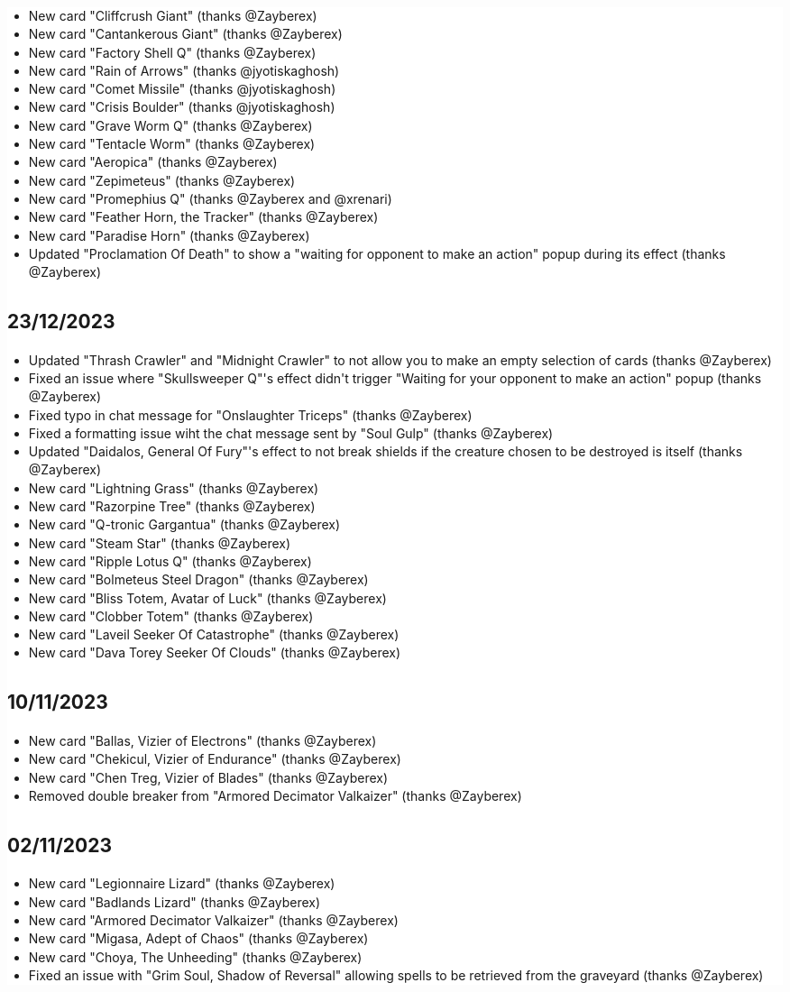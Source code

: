 - New card "Cliffcrush Giant" (thanks @Zayberex)
- New card "Cantankerous Giant" (thanks @Zayberex)
- New card "Factory Shell Q" (thanks @Zayberex)
- New card "Rain of Arrows" (thanks @jyotiskaghosh)
- New card "Comet Missile" (thanks @jyotiskaghosh)
- New card "Crisis Boulder" (thanks @jyotiskaghosh)
- New card "Grave Worm Q" (thanks @Zayberex)
- New card "Tentacle Worm" (thanks @Zayberex)
- New card "Aeropica" (thanks @Zayberex)
- New card "Zepimeteus" (thanks @Zayberex)
- New card "Promephius Q" (thanks @Zayberex and @xrenari)
- New card "Feather Horn, the Tracker" (thanks @Zayberex)
- New card "Paradise Horn" (thanks @Zayberex)
- Updated "Proclamation Of Death" to show a "waiting for opponent to make an action" popup during its effect (thanks @Zayberex)

## 23/12/2023

- Updated "Thrash Crawler" and "Midnight Crawler" to not allow you to make an empty selection of cards (thanks @Zayberex)
- Fixed an issue where "Skullsweeper Q"'s effect didn't trigger "Waiting for your opponent to make an action" popup (thanks @Zayberex)
- Fixed typo in chat message for "Onslaughter Triceps" (thanks @Zayberex)
- Fixed a formatting issue wiht the chat message sent by "Soul Gulp" (thanks @Zayberex)
- Updated "Daidalos, General Of Fury"'s effect to not break shields if the creature chosen to be destroyed is itself (thanks @Zayberex)
- New card "Lightning Grass" (thanks @Zayberex)
- New card "Razorpine Tree" (thanks @Zayberex)
- New card "Q-tronic Gargantua" (thanks @Zayberex)
- New card "Steam Star" (thanks @Zayberex)
- New card "Ripple Lotus Q" (thanks @Zayberex)
- New card "Bolmeteus Steel Dragon" (thanks @Zayberex)
- New card "Bliss Totem, Avatar of Luck" (thanks @Zayberex)
- New card "Clobber Totem" (thanks @Zayberex)
- New card "Laveil Seeker Of Catastrophe" (thanks @Zayberex)
- New card "Dava Torey Seeker Of Clouds" (thanks @Zayberex)

## 10/11/2023

- New card "Ballas, Vizier of Electrons" (thanks @Zayberex)
- New card "Chekicul, Vizier of Endurance" (thanks @Zayberex)
- New card "Chen Treg, Vizier of Blades" (thanks @Zayberex)
- Removed double breaker from "Armored Decimator Valkaizer" (thanks @Zayberex)

## 02/11/2023

- New card "Legionnaire Lizard" (thanks @Zayberex)
- New card "Badlands Lizard" (thanks @Zayberex)
- New card "Armored Decimator Valkaizer" (thanks @Zayberex)
- New card "Migasa, Adept of Chaos" (thanks @Zayberex)
- New card "Choya, The Unheeding" (thanks @Zayberex)
- Fixed an issue with "Grim Soul, Shadow of Reversal" allowing spells to be retrieved from the graveyard (thanks @Zayberex)
